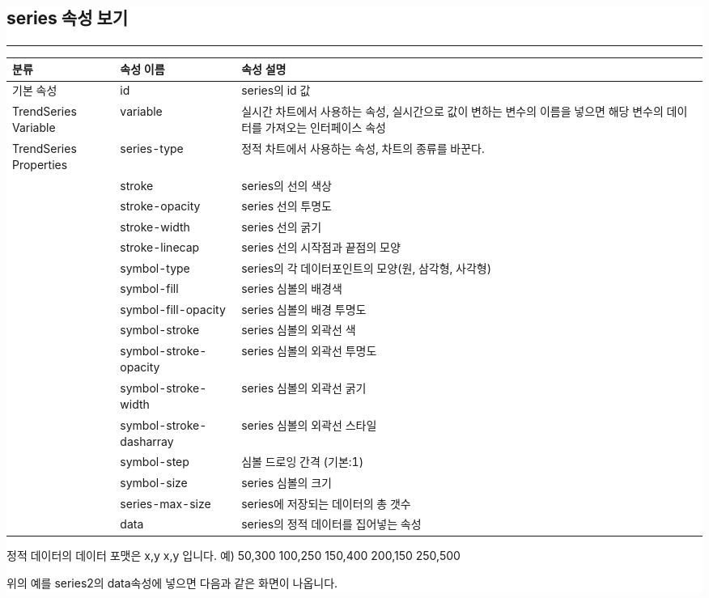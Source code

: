## series 속성 보기

---

| 분류 | 속성 이름 | 속성 설명 |
| :--- | :--- | :--- |
| 기본 속성 | id | series의 id 값 |
| TrendSeries Variable | variable | 실시간 차트에서 사용하는 속성, 실시간으로 값이 변하는 변수의 이름을 넣으면 해당 변수의 데이터를 가져오는 인터페이스 속성 |
| TrendSeries Properties | series-type | 정적 차트에서 사용하는 속성, 차트의 종류를 바꾼다. |
|  | stroke | series의 선의 색상 |
|  | stroke-opacity | series 선의 투명도 |
|  | stroke-width | series 선의 굵기 |
|  | stroke-linecap | series 선의 시작점과 끝점의 모양 |
|  | symbol-type | series의 각 데이터포인트의 모양\(원, 삼각형, 사각형\) |
|  | symbol-fill | series 심볼의 배경색 |
|  | symbol-fill-opacity | series 심볼의 배경 투명도 |
|  | symbol-stroke | series 심볼의 외곽선 색 |
|  | symbol-stroke-opacity | series 심볼의 외곽선 투명도 |
|  | symbol-stroke-width | series 심볼의 외곽선 굵기 |
|  | symbol-stroke-dasharray | series 심볼의 외곽선  스타일 |
|  | symbol-step | 심볼 드로잉 간격 (기본:1) |
|  | symbol-size | series 심볼의 크기 |
|  | series-max-size | series에 저장되는 데이터의 총 갯수 |
|  | data | series의 정적 데이터를 집어넣는 속성 |

정적 데이터의 데이터 포맷은 x,y x,y 입니다. 예\) 50,300 100,250 150,400 200,150 250,500

위의 예를 series2의 data속성에 넣으면 다음과 같은 화면이 나옵니다.

